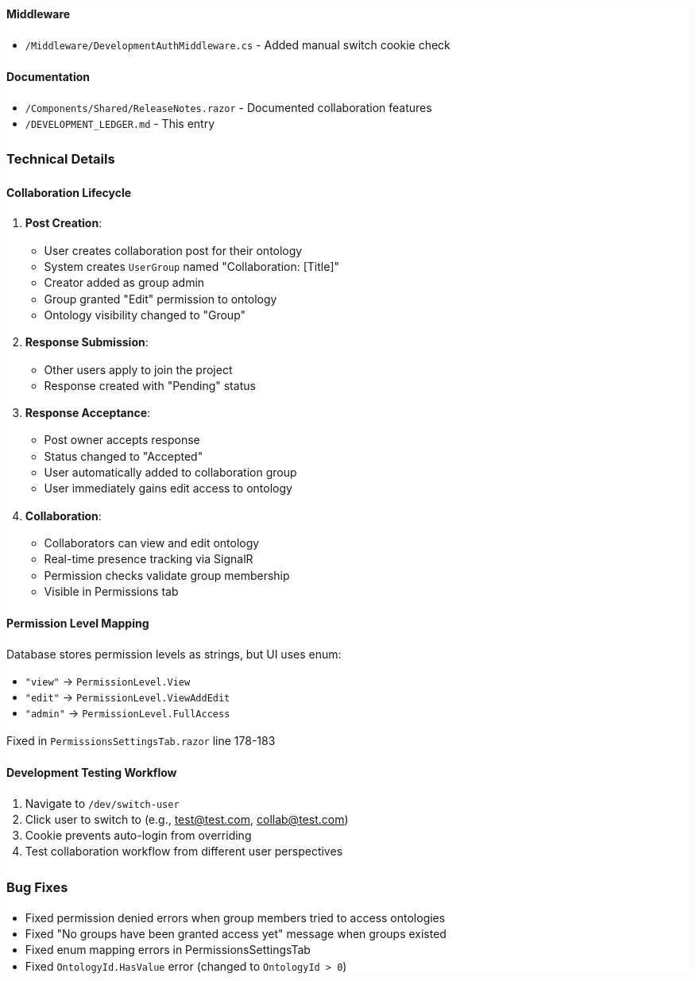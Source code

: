 #### Middleware
- `/Middleware/DevelopmentAuthMiddleware.cs` - Added manual switch cookie check

#### Documentation
- `/Components/Shared/ReleaseNotes.razor` - Documented collaboration features
- `/DEVELOPMENT_LEDGER.md` - This entry

### Technical Details

#### Collaboration Lifecycle
1. **Post Creation**:
   - User creates collaboration post for their ontology
   - System creates `UserGroup` named "Collaboration: [Title]"
   - Creator added as group admin
   - Group granted "Edit" permission to ontology
   - Ontology visibility changed to "Group"

2. **Response Submission**:
   - Other users apply to join the project
   - Response created with "Pending" status

3. **Response Acceptance**:
   - Post owner accepts response
   - Status changed to "Accepted"
   - User automatically added to collaboration group
   - User immediately gains edit access to ontology

4. **Collaboration**:
   - Collaborators can view and edit ontology
   - Real-time presence tracking via SignalR
   - Permission checks validate group membership
   - Visible in Permissions tab

#### Permission Level Mapping
Database stores permission levels as strings, but UI uses enum:
- `"view"` → `PermissionLevel.View`
- `"edit"` → `PermissionLevel.ViewAddEdit`
- `"admin"` → `PermissionLevel.FullAccess`

Fixed in `PermissionsSettingsTab.razor` line 178-183

#### Development Testing Workflow
1. Navigate to `/dev/switch-user`
2. Click user to switch to (e.g., test@test.com, collab@test.com)
3. Cookie prevents auto-login from overriding
4. Test collaboration workflow from different user perspectives

### Bug Fixes
- Fixed permission denied errors when group members tried to access ontologies
- Fixed "No groups have been granted access yet" message when groups existed
- Fixed enum mapping errors in PermissionsSettingsTab
- Fixed `OntologyId.HasValue` error (changed to `OntologyId > 0`)
